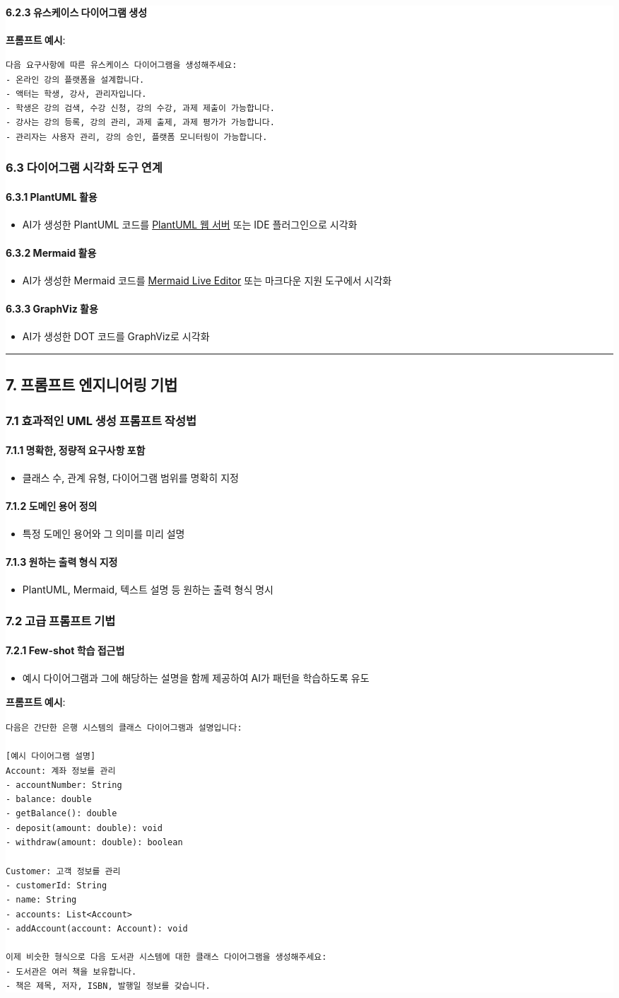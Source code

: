 #### 6.2.3 유스케이스 다이어그램 생성

**프롬프트 예시**:
```
다음 요구사항에 따른 유스케이스 다이어그램을 생성해주세요:
- 온라인 강의 플랫폼을 설계합니다.
- 액터는 학생, 강사, 관리자입니다.
- 학생은 강의 검색, 수강 신청, 강의 수강, 과제 제출이 가능합니다.
- 강사는 강의 등록, 강의 관리, 과제 출제, 과제 평가가 가능합니다.
- 관리자는 사용자 관리, 강의 승인, 플랫폼 모니터링이 가능합니다.
```

### 6.3 다이어그램 시각화 도구 연계

#### 6.3.1 PlantUML 활용
- AI가 생성한 PlantUML 코드를 [PlantUML 웹 서버](http://www.plantuml.com/plantuml/) 또는 IDE 플러그인으로 시각화

#### 6.3.2 Mermaid 활용
- AI가 생성한 Mermaid 코드를 [Mermaid Live Editor](https://mermaid.live/) 또는 마크다운 지원 도구에서 시각화

#### 6.3.3 GraphViz 활용
- AI가 생성한 DOT 코드를 GraphViz로 시각화

---

## 7. 프롬프트 엔지니어링 기법

### 7.1 효과적인 UML 생성 프롬프트 작성법

#### 7.1.1 명확한, 정량적 요구사항 포함
- 클래스 수, 관계 유형, 다이어그램 범위를 명확히 지정

#### 7.1.2 도메인 용어 정의
- 특정 도메인 용어와 그 의미를 미리 설명

#### 7.1.3 원하는 출력 형식 지정
- PlantUML, Mermaid, 텍스트 설명 등 원하는 출력 형식 명시

### 7.2 고급 프롬프트 기법

#### 7.2.1 Few-shot 학습 접근법
- 예시 다이어그램과 그에 해당하는 설명을 함께 제공하여 AI가 패턴을 학습하도록 유도

**프롬프트 예시**:
```
다음은 간단한 은행 시스템의 클래스 다이어그램과 설명입니다:

[예시 다이어그램 설명]
Account: 계좌 정보를 관리
- accountNumber: String
- balance: double
- getBalance(): double
- deposit(amount: double): void
- withdraw(amount: double): boolean

Customer: 고객 정보를 관리
- customerId: String
- name: String
- accounts: List<Account>
- addAccount(account: Account): void

이제 비슷한 형식으로 다음 도서관 시스템에 대한 클래스 다이어그램을 생성해주세요:
- 도서관은 여러 책을 보유합니다.
- 책은 제목, 저자, ISBN, 발행일 정보를 갖습니다.
```